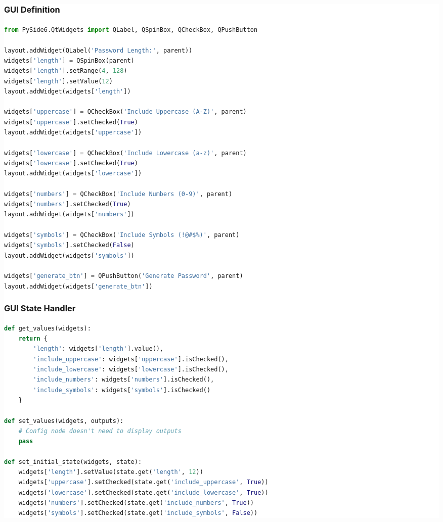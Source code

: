 ### GUI Definition

```python
from PySide6.QtWidgets import QLabel, QSpinBox, QCheckBox, QPushButton

layout.addWidget(QLabel('Password Length:', parent))
widgets['length'] = QSpinBox(parent)
widgets['length'].setRange(4, 128)
widgets['length'].setValue(12)
layout.addWidget(widgets['length'])

widgets['uppercase'] = QCheckBox('Include Uppercase (A-Z)', parent)
widgets['uppercase'].setChecked(True)
layout.addWidget(widgets['uppercase'])

widgets['lowercase'] = QCheckBox('Include Lowercase (a-z)', parent)
widgets['lowercase'].setChecked(True)
layout.addWidget(widgets['lowercase'])

widgets['numbers'] = QCheckBox('Include Numbers (0-9)', parent)
widgets['numbers'].setChecked(True)
layout.addWidget(widgets['numbers'])

widgets['symbols'] = QCheckBox('Include Symbols (!@#$%)', parent)
widgets['symbols'].setChecked(False)
layout.addWidget(widgets['symbols'])

widgets['generate_btn'] = QPushButton('Generate Password', parent)
layout.addWidget(widgets['generate_btn'])
```

### GUI State Handler

```python
def get_values(widgets):
    return {
        'length': widgets['length'].value(),
        'include_uppercase': widgets['uppercase'].isChecked(),
        'include_lowercase': widgets['lowercase'].isChecked(),
        'include_numbers': widgets['numbers'].isChecked(),
        'include_symbols': widgets['symbols'].isChecked()
    }

def set_values(widgets, outputs):
    # Config node doesn't need to display outputs
    pass

def set_initial_state(widgets, state):
    widgets['length'].setValue(state.get('length', 12))
    widgets['uppercase'].setChecked(state.get('include_uppercase', True))
    widgets['lowercase'].setChecked(state.get('include_lowercase', True))
    widgets['numbers'].setChecked(state.get('include_numbers', True))
    widgets['symbols'].setChecked(state.get('include_symbols', False))
```
